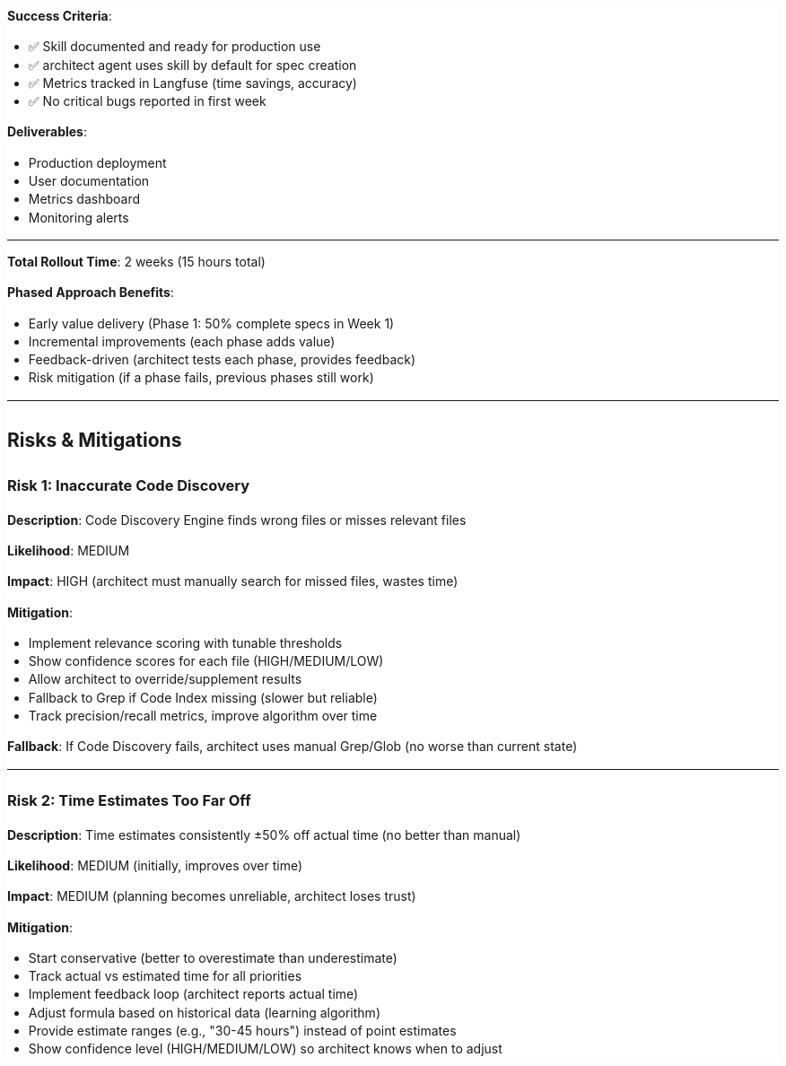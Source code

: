 **Success Criteria**:
- ✅ Skill documented and ready for production use
- ✅ architect agent uses skill by default for spec creation
- ✅ Metrics tracked in Langfuse (time savings, accuracy)
- ✅ No critical bugs reported in first week

**Deliverables**:
- Production deployment
- User documentation
- Metrics dashboard
- Monitoring alerts

---

**Total Rollout Time**: 2 weeks (15 hours total)

**Phased Approach Benefits**:
- Early value delivery (Phase 1: 50% complete specs in Week 1)
- Incremental improvements (each phase adds value)
- Feedback-driven (architect tests each phase, provides feedback)
- Risk mitigation (if a phase fails, previous phases still work)

---

## Risks & Mitigations

### Risk 1: Inaccurate Code Discovery

**Description**: Code Discovery Engine finds wrong files or misses relevant files

**Likelihood**: MEDIUM

**Impact**: HIGH (architect must manually search for missed files, wastes time)

**Mitigation**:
- Implement relevance scoring with tunable thresholds
- Show confidence scores for each file (HIGH/MEDIUM/LOW)
- Allow architect to override/supplement results
- Fallback to Grep if Code Index missing (slower but reliable)
- Track precision/recall metrics, improve algorithm over time

**Fallback**: If Code Discovery fails, architect uses manual Grep/Glob (no worse than current state)

---

### Risk 2: Time Estimates Too Far Off

**Description**: Time estimates consistently ±50% off actual time (no better than manual)

**Likelihood**: MEDIUM (initially, improves over time)

**Impact**: MEDIUM (planning becomes unreliable, architect loses trust)

**Mitigation**:
- Start conservative (better to overestimate than underestimate)
- Track actual vs estimated time for all priorities
- Implement feedback loop (architect reports actual time)
- Adjust formula based on historical data (learning algorithm)
- Provide estimate ranges (e.g., "30-45 hours") instead of point estimates
- Show confidence level (HIGH/MEDIUM/LOW) so architect knows when to adjust

